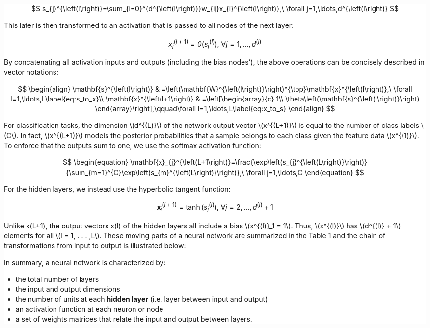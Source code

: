 $$
s_{j}^{\left(l\right)}=\sum_{i=0}^{d^{\left(l\right)}}w_{ij}x_{i}^{\left(l\right)},\ \forall j=1,\ldots,d^{\left(l\right)}
$$

This later is then transformed to an activation that is passed to all nodes of the next layer:

$$
x_{j}^{\left(l+1\right)}=\theta\left(s_{j}^{\left(l\right)}\right),\ \forall j=1,\ldots,d^{\left(l\right)}
$$

By concatenating all activation inputs and outputs (including the bias nodes’), the above operations can be concisely described in vector notations:

$$
\begin{align}
\mathbf{s}^{\left(l\right)} & =\left(\mathbf{W}^{\left(l\right)}\right)^{\top}\mathbf{x}^{\left(l\right)},\ \forall l=1,\ldots,L\label{eq:s_to_x}\\
\mathbf{x}^{\left(l+1\right)} & =\left[\begin{array}{c}
1\\
\theta\left(\mathbf{s}^{\left(l\right)}\right)
\end{array}\right],\qquad\forall l=1,\ldots,L\label{eq:x_to_s}
\end{align}
$$

For classification tasks, the dimension \\(d^{(L)}\\) of the network output vector \\(x^{(L+1)}\\) is equal to the number of class labels \\(C\\). In fact, \\(x^{(L+1)}\\) models the posterior probabilities that a sample belongs to each class given the feature data \\(x^{(1)}\\). To enforce that the outputs sum to one, we use the softmax activation function:

$$
\begin{equation}
\mathbf{x}_{j}^{\left(L+1\right)}=\frac{\exp\left(s_{j}^{\left(L\right)}\right)}{\sum_{m=1}^{C}\exp\left(s_{m}^{\left(L\right)}\right)},\ \forall j=1,\ldots,C
\end{equation}
$$

For the hidden layers, we instead use the hyperbolic tangent function:

$$
\mathbf{x}_{j}^{\left(l+1\right)}=\tanh\left(s_{j}^{\left(l\right)}\right),\ \forall j=2,\ldots,d^{\left(l\right)}+1
$$

Unlike x(L+1), the output vectors x(l) of the hidden layers all include a bias \\(x^{(l)}_1 = 1\\). Thus, \\(x^{(l)}\\) has \\(d^{(l)} + 1\\) elements for all \\(l = 1, . . . ,L\\). These moving parts of a neural network are summarized in the Table 1 and the chain of transformations from input to output is illustrated below:

In summary, a neural network is characterized by: 

- the total number of layers 
- the input and output dimensions 
- the number of units at each __hidden layer__ (i.e. layer between input and output)
- an activation function at each neuron or node
- a set of weights matrices that relate the input and output between layers.
